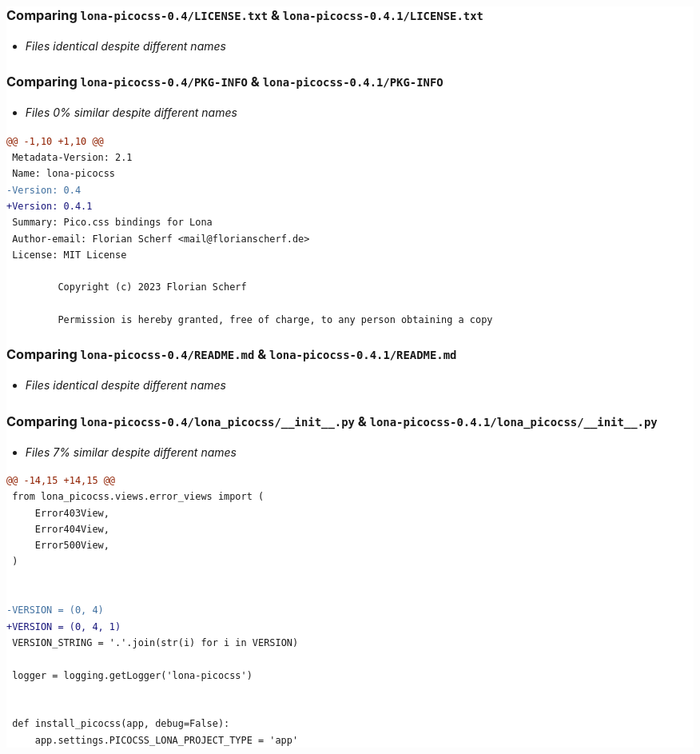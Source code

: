 ### Comparing `lona-picocss-0.4/LICENSE.txt` & `lona-picocss-0.4.1/LICENSE.txt`

 * *Files identical despite different names*

### Comparing `lona-picocss-0.4/PKG-INFO` & `lona-picocss-0.4.1/PKG-INFO`

 * *Files 0% similar despite different names*

```diff
@@ -1,10 +1,10 @@
 Metadata-Version: 2.1
 Name: lona-picocss
-Version: 0.4
+Version: 0.4.1
 Summary: Pico.css bindings for Lona
 Author-email: Florian Scherf <mail@florianscherf.de>
 License: MIT License
         
         Copyright (c) 2023 Florian Scherf
         
         Permission is hereby granted, free of charge, to any person obtaining a copy
```

### Comparing `lona-picocss-0.4/README.md` & `lona-picocss-0.4.1/README.md`

 * *Files identical despite different names*

### Comparing `lona-picocss-0.4/lona_picocss/__init__.py` & `lona-picocss-0.4.1/lona_picocss/__init__.py`

 * *Files 7% similar despite different names*

```diff
@@ -14,15 +14,15 @@
 from lona_picocss.views.error_views import (
     Error403View,
     Error404View,
     Error500View,
 )
 
 
-VERSION = (0, 4)
+VERSION = (0, 4, 1)
 VERSION_STRING = '.'.join(str(i) for i in VERSION)
 
 logger = logging.getLogger('lona-picocss')
 
 
 def install_picocss(app, debug=False):
     app.settings.PICOCSS_LONA_PROJECT_TYPE = 'app'
```
